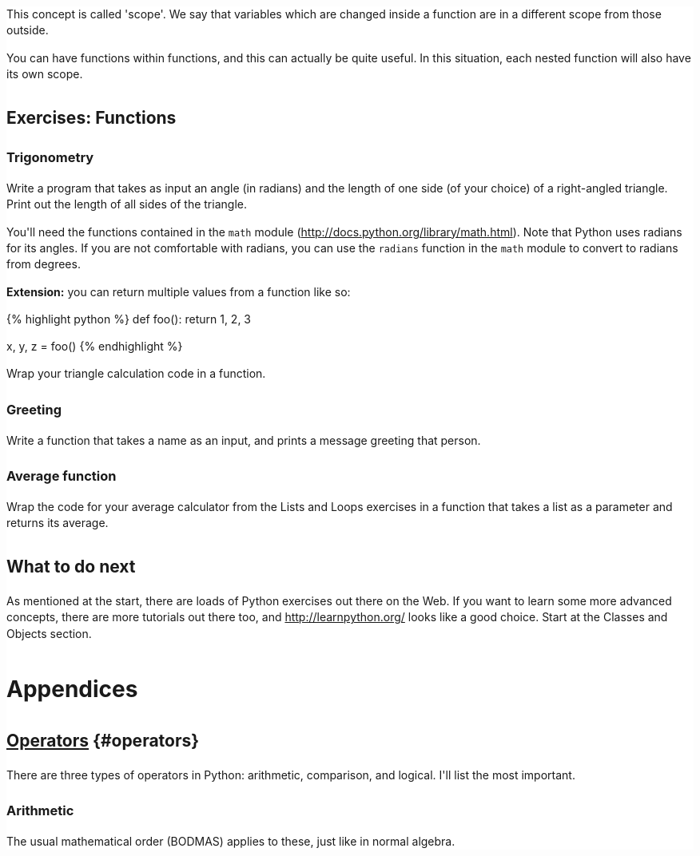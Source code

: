 This concept is called 'scope'. We say that variables which are changed inside a function are in a different scope from those outside.

You can have functions within functions, and this can actually be quite useful. In this situation, each nested function will also have its own scope.

Exercises: Functions
--------------------

### Trigonometry ###

Write a program that takes as input an angle (in radians) and the length of one side (of your choice) of a right-angled triangle. Print out the length of all sides of the triangle.

You'll need the functions contained in the `math` module (<http://docs.python.org/library/math.html>). Note that Python uses radians for its angles. If you are not comfortable with radians, you can use the `radians` function in the `math` module to convert to radians from degrees.

**Extension:** you can return multiple values from a function like so:

{% highlight python %}
def foo():
	return 1, 2, 3

x, y, z = foo()
{% endhighlight %}

Wrap your triangle calculation code in a function.

### Greeting ###

Write a function that takes a name as an input, and prints a message greeting that person.

### Average function ###

Wrap the code for your average calculator from the Lists and Loops exercises in a function that takes a list as a parameter and returns its average.

What to do next
---------------

As mentioned at the start, there are loads of Python exercises out there on the Web. If you want to learn some more advanced concepts, there are more tutorials out there too, and <http://learnpython.org/> looks like a good choice. Start at the Classes and Objects section.

Appendices
==========

[Operators](#operators) {#operators}
-----------

There are three types of operators in Python: arithmetic, comparison, and logical. I'll list the most important.

### Arithmetic

The usual mathematical order (BODMAS) applies to these, just like in normal algebra.
